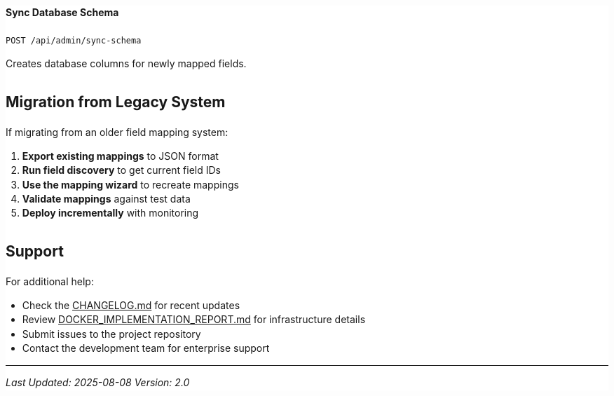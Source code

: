 #### Sync Database Schema
```http
POST /api/admin/sync-schema
```
Creates database columns for newly mapped fields.

## Migration from Legacy System

If migrating from an older field mapping system:

1. **Export existing mappings** to JSON format
2. **Run field discovery** to get current field IDs
3. **Use the mapping wizard** to recreate mappings
4. **Validate mappings** against test data
5. **Deploy incrementally** with monitoring

## Support

For additional help:
- Check the [CHANGELOG.md](CHANGELOG.md) for recent updates
- Review [DOCKER_IMPLEMENTATION_REPORT.md](DOCKER_IMPLEMENTATION_REPORT.md) for infrastructure details
- Submit issues to the project repository
- Contact the development team for enterprise support

---

*Last Updated: 2025-08-08*
*Version: 2.0*